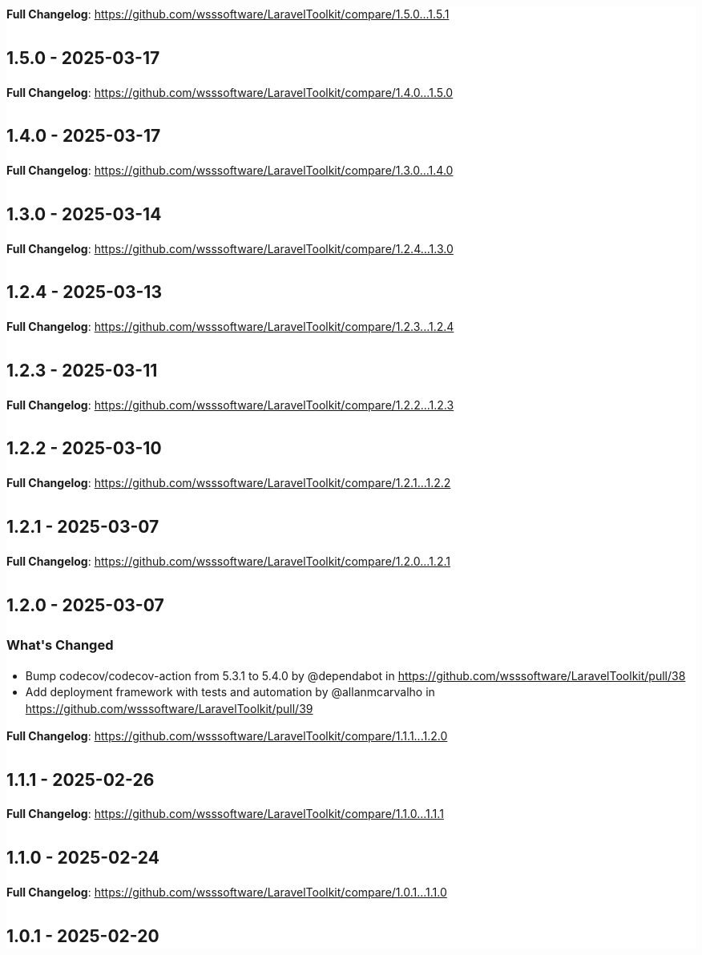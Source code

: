 **Full Changelog**: https://github.com/wsssoftware/LaravelToolkit/compare/1.5.0...1.5.1

## 1.5.0 - 2025-03-17

**Full Changelog**: https://github.com/wsssoftware/LaravelToolkit/compare/1.4.0...1.5.0

## 1.4.0 - 2025-03-17

**Full Changelog**: https://github.com/wsssoftware/LaravelToolkit/compare/1.3.0...1.4.0

## 1.3.0 - 2025-03-14

**Full Changelog**: https://github.com/wsssoftware/LaravelToolkit/compare/1.2.4...1.3.0

## 1.2.4 - 2025-03-13

**Full Changelog**: https://github.com/wsssoftware/LaravelToolkit/compare/1.2.3...1.2.4

## 1.2.3 - 2025-03-11

**Full Changelog**: https://github.com/wsssoftware/LaravelToolkit/compare/1.2.2...1.2.3

## 1.2.2 - 2025-03-10

**Full Changelog**: https://github.com/wsssoftware/LaravelToolkit/compare/1.2.1...1.2.2

## 1.2.1 - 2025-03-07

**Full Changelog**: https://github.com/wsssoftware/LaravelToolkit/compare/1.2.0...1.2.1

## 1.2.0 - 2025-03-07

### What's Changed

* Bump codecov/codecov-action from 5.3.1 to 5.4.0 by @dependabot in https://github.com/wsssoftware/LaravelToolkit/pull/38
* Add deployment framework with tests and automation by @allanmcarvalho in https://github.com/wsssoftware/LaravelToolkit/pull/39

**Full Changelog**: https://github.com/wsssoftware/LaravelToolkit/compare/1.1.1...1.2.0

## 1.1.1 - 2025-02-26

**Full Changelog**: https://github.com/wsssoftware/LaravelToolkit/compare/1.1.0...1.1.1

## 1.1.0 - 2025-02-24

**Full Changelog**: https://github.com/wsssoftware/LaravelToolkit/compare/1.0.1...1.1.0

## 1.0.1 - 2025-02-20
